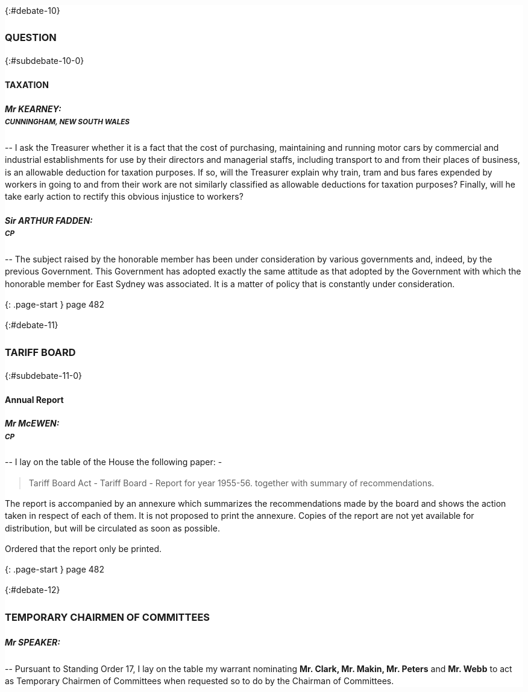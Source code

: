 {:#debate-10}
### QUESTION

{:#subdebate-10-0}
#### TAXATION

##### Mr KEARNEY:<br><small class="text-muted">CUNNINGHAM, NEW SOUTH WALES</small>

-- I ask the Treasurer  whether it is a fact that the cost of purchasing, maintaining and running motor cars by commercial and industrial establishments for use by their directors and managerial staffs, including transport to and from their places of business, is an allowable deduction for taxation purposes. If so, will the Treasurer explain why train, tram and bus fares expended by workers in going to and from their work are not similarly classified as allowable deductions for taxation purposes? Finally, will he take early action to rectify this obvious injustice to workers? 

##### Sir ARTHUR FADDEN:<br><small class="text-muted">CP</small>

-- The subject raised by the honorable member has been under consideration by various governments and, indeed, by the previous Government. This Government has adopted exactly the same attitude as that adopted by the Government with which the honorable member for East Sydney was associated. It is a matter of policy that is constantly under consideration. 

{: .page-start }
page 482

{:#debate-11}
### TARIFF BOARD

{:#subdebate-11-0}
#### Annual Report

##### Mr McEWEN:<br><small class="text-muted">CP</small>

-- I lay on the table of  the House the following paper: - 

  >Tariff Board Act - Tariff Board - Report for year 1955-56. together with  summary  of recommendations. 

The report is accompanied by an annexure which summarizes the recommendations made by the board and shows the action taken in respect of each of them. It is not proposed to print the annexure. Copies of the report are not yet available for distribution, but will be circulated as soon as possible. 

Ordered that the report only be printed. 

{: .page-start }
page 482

{:#debate-12}
### TEMPORARY CHAIRMEN OF COMMITTEES

##### Mr SPEAKER:

--  Pursuant to Standing Order 17, I lay on the table my warrant nominating  **Mr. Clark, Mr. Makin, Mr. Peters**  and  **Mr. Webb**  to act as Temporary Chairmen of Committees when requested so to do by the  Chairman  of Committees. 
